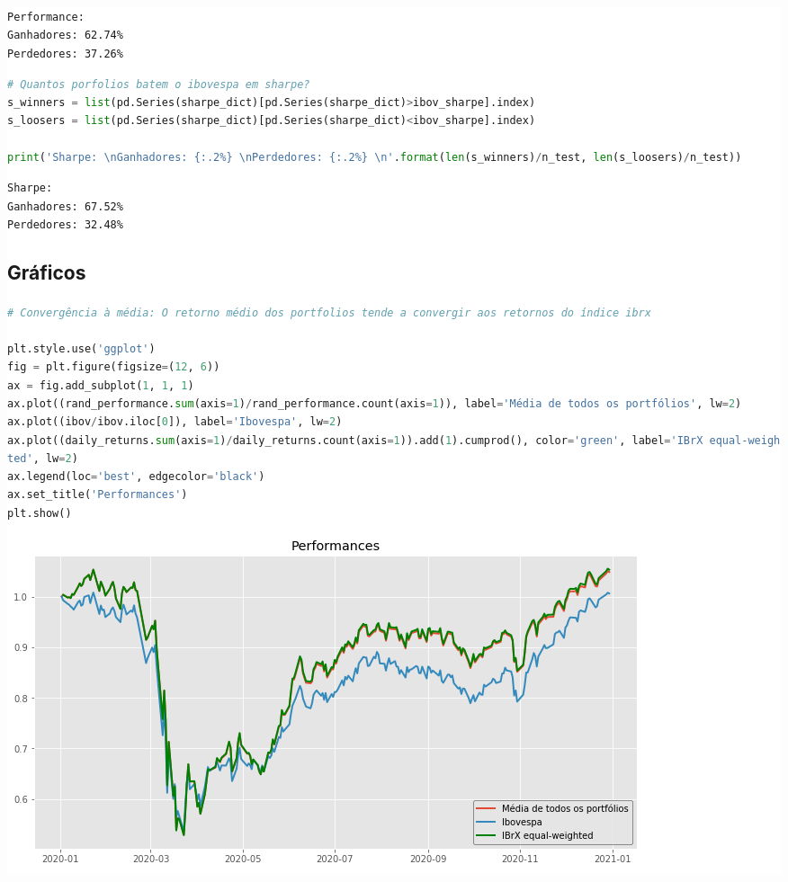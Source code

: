     Performance: 
    Ganhadores: 62.74% 
    Perdedores: 37.26% 
    
    


```python
# Quantos porfolios batem o ibovespa em sharpe?
s_winners = list(pd.Series(sharpe_dict)[pd.Series(sharpe_dict)>ibov_sharpe].index)
s_loosers = list(pd.Series(sharpe_dict)[pd.Series(sharpe_dict)<ibov_sharpe].index)

print('Sharpe: \nGanhadores: {:.2%} \nPerdedores: {:.2%} \n'.format(len(s_winners)/n_test, len(s_loosers)/n_test))
```

    Sharpe: 
    Ganhadores: 67.52% 
    Perdedores: 32.48% 
    
    

## Gráficos


```python
# Convergência à média: O retorno médio dos portfolios tende a convergir aos retornos do índice ibrx

plt.style.use('ggplot')
fig = plt.figure(figsize=(12, 6))
ax = fig.add_subplot(1, 1, 1)
ax.plot((rand_performance.sum(axis=1)/rand_performance.count(axis=1)), label='Média de todos os portfólios', lw=2)
ax.plot((ibov/ibov.iloc[0]), label='Ibovespa', lw=2)
ax.plot((daily_returns.sum(axis=1)/daily_returns.count(axis=1)).add(1).cumprod(), color='green', label='IBrX equal-weighted', lw=2)
ax.legend(loc='best', edgecolor='black')
ax.set_title('Performances')
plt.show()
```


![png](output_26_0.png)
